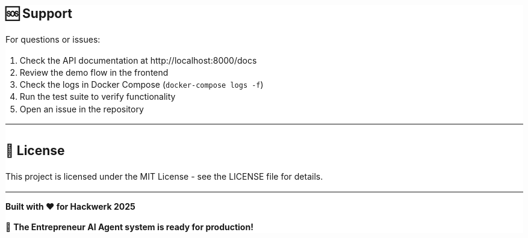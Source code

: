 
## 🆘 Support

For questions or issues:
1. Check the API documentation at http://localhost:8000/docs
2. Review the demo flow in the frontend
3. Check the logs in Docker Compose (`docker-compose logs -f`)
4. Run the test suite to verify functionality
5. Open an issue in the repository

---

## 📄 License

This project is licensed under the MIT License - see the LICENSE file for details.

---

**Built with ❤️ for Hackwerk 2025**

🚀 **The Entrepreneur AI Agent system is ready for production!**
